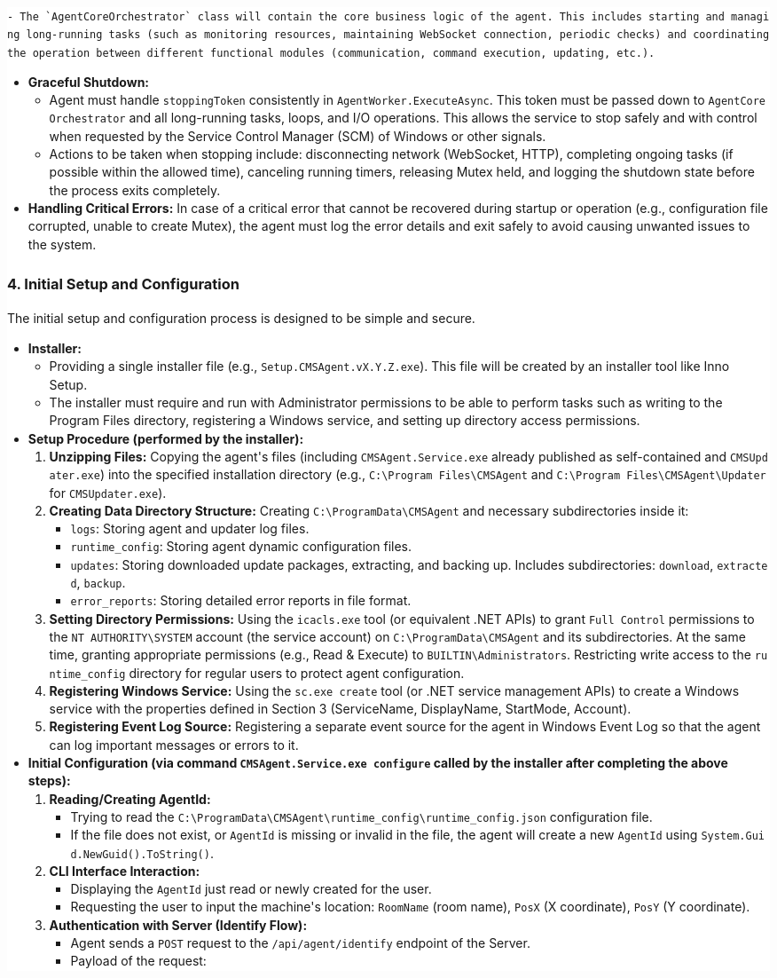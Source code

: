     - The `AgentCoreOrchestrator` class will contain the core business logic of the agent. This includes starting and managing long-running tasks (such as monitoring resources, maintaining WebSocket connection, periodic checks) and coordinating the operation between different functional modules (communication, command execution, updating, etc.).
- **Graceful Shutdown:**
    - Agent must handle `stoppingToken` consistently in `AgentWorker.ExecuteAsync`. This token must be passed down to `AgentCoreOrchestrator` and all long-running tasks, loops, and I/O operations. This allows the service to stop safely and with control when requested by the Service Control Manager (SCM) of Windows or other signals.
    - Actions to be taken when stopping include: disconnecting network (WebSocket, HTTP), completing ongoing tasks (if possible within the allowed time), canceling running timers, releasing Mutex held, and logging the shutdown state before the process exits completely.
- **Handling Critical Errors:** In case of a critical error that cannot be recovered during startup or operation (e.g., configuration file corrupted, unable to create Mutex), the agent must log the error details and exit safely to avoid causing unwanted issues to the system.

### 4. Initial Setup and Configuration

The initial setup and configuration process is designed to be simple and secure.

- **Installer:**
    - Providing a single installer file (e.g., `Setup.CMSAgent.vX.Y.Z.exe`). This file will be created by an installer tool like Inno Setup.
    - The installer must require and run with Administrator permissions to be able to perform tasks such as writing to the Program Files directory, registering a Windows service, and setting up directory access permissions.
- **Setup Procedure (performed by the installer):**
    1. **Unzipping Files:** Copying the agent's files (including `CMSAgent.Service.exe` already published as self-contained and `CMSUpdater.exe`) into the specified installation directory (e.g., `C:\Program Files\CMSAgent` and `C:\Program Files\CMSAgent\Updater` for `CMSUpdater.exe`).
    2. **Creating Data Directory Structure:** Creating `C:\ProgramData\CMSAgent` and necessary subdirectories inside it:
        - `logs`: Storing agent and updater log files.
        - `runtime_config`: Storing agent dynamic configuration files.
        - `updates`: Storing downloaded update packages, extracting, and backing up. Includes subdirectories: `download`, `extracted`, `backup`.
        - `error_reports`: Storing detailed error reports in file format.
    3. **Setting Directory Permissions:** Using the `icacls.exe` tool (or equivalent .NET APIs) to grant `Full Control` permissions to the `NT AUTHORITY\SYSTEM` account (the service account) on `C:\ProgramData\CMSAgent` and its subdirectories. At the same time, granting appropriate permissions (e.g., Read & Execute) to `BUILTIN\Administrators`. Restricting write access to the `runtime_config` directory for regular users to protect agent configuration.
    4. **Registering Windows Service:** Using the `sc.exe create` tool (or .NET service management APIs) to create a Windows service with the properties defined in Section 3 (ServiceName, DisplayName, StartMode, Account).
    5. **Registering Event Log Source:** Registering a separate event source for the agent in Windows Event Log so that the agent can log important messages or errors to it.
- **Initial Configuration (via command `CMSAgent.Service.exe configure` called by the installer after completing the above steps):**
    1. **Reading/Creating AgentId:**
        - Trying to read the `C:\ProgramData\CMSAgent\runtime_config\runtime_config.json` configuration file.
        - If the file does not exist, or `AgentId` is missing or invalid in the file, the agent will create a new `AgentId` using `System.Guid.NewGuid().ToString()`.
    2. **CLI Interface Interaction:**
        - Displaying the `AgentId` just read or newly created for the user.
        - Requesting the user to input the machine's location: `RoomName` (room name), `PosX` (X coordinate), `PosY` (Y coordinate).
    3. **Authentication with Server (Identify Flow):**
        - Agent sends a `POST` request to the `/api/agent/identify` endpoint of the Server.
        - Payload of the request:
            
